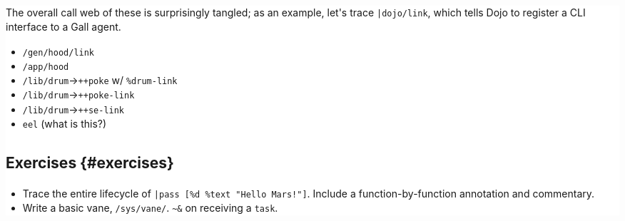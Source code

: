 The overall call web of these is surprisingly tangled; as an example, let's trace `|dojo/link`, which tells Dojo to register a CLI interface to a Gall agent.

- `/gen/hood/link`
- `/app/hood`
- `/lib/drum`→`++poke` w/ `%drum-link`
- `/lib/drum`→`++poke-link`
- `/lib/drum`→`++se-link`
- `eel` (what is this?)


## Exercises {#exercises}

- Trace the entire lifecycle of `|pass [%d %text "Hello Mars!"]`. Include a function-by-function annotation and commentary.
- Write a basic vane, `/sys/vane/`. `~&` on receiving a `task`.
